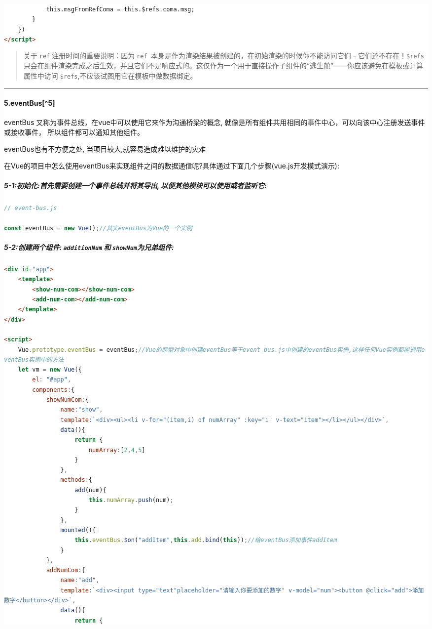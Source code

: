 ```html
            this.msgFromRefComa = this.$refs.coma.msg;
        }
    })
</script>
```

> 关于 `ref` 注册时间的重要说明：因为 `ref `本身是作为渲染结果被创建的，在初始渲染的时候你不能访问它们 - 它们还不存在！`$refs` 只会在组件渲染完成之后生效，并且它们不是响应式的。这仅作为一个用于直接操作子组件的“逃生舱”——你应该避免在模板或计算属性中访问 `$refs`,不应该试图用它在模板中做数据绑定。

------

#### 5.eventBus[^5]

eventBus 又称为事件总线，在vue中可以使用它来作为沟通桥梁的概念, 就像是所有组件共用相同的事件中心，可以向该中心注册发送事件或接收事件， 所以组件都可以通知其他组件。

eventBus也有不方便之处, 当项目较大,就容易造成难以维护的灾难

在Vue的项目中怎么使用eventBus来实现组件之间的数据通信呢?具体通过下面几个步骤(vue.js开发模式演示):

##### 5-1:初始化:首先需要创建一个事件总线并将其导出, 以便其他模块可以使用或者监听它:

```javascript
// event-bus.js

const eventBus = new Vue();//其实eventBus为Vue的一个实例
```

##### 5-2:创建两个组件: `additionNum` 和 `showNum`为兄弟组件:

```html
<div id="app">
    <template>
        <show-num-com></show-num-com>
        <add-num-com></add-num-com>
    </template>
</div>

<script>
    Vue.prototype.eventBus = eventBus;//Vue的原型对象中创建eventBus等于event_bus.js中创建的eventBus实例,这样任何Vue实例都能调用eventBus实例中的方法
    let vm = new Vue({
        el: "#app",
        components:{
            showNumCom:{
                name:"show",
                template:`<div><ul><li v-for="(item,i) of numArray" :key="i" v-text="item"></li></ul></div>`,
                data(){
                    return {
                        numArray:[2,4,5]
                    }
                },
                methods:{
                    add(num){
                        this.numArray.push(num);
                    }
                },
                mounted(){
                    this.eventBus.$on("addItem",this.add.bind(this));//给eventBus添加事件addItem
                }
            },
            addNumCom:{
                name:"add",
                template:`<div><input type="text"placeholder="请输入你要添加的数字" v-model="num"><button @click="add">添加数字</button></div>`,
                data(){
                    return {
```